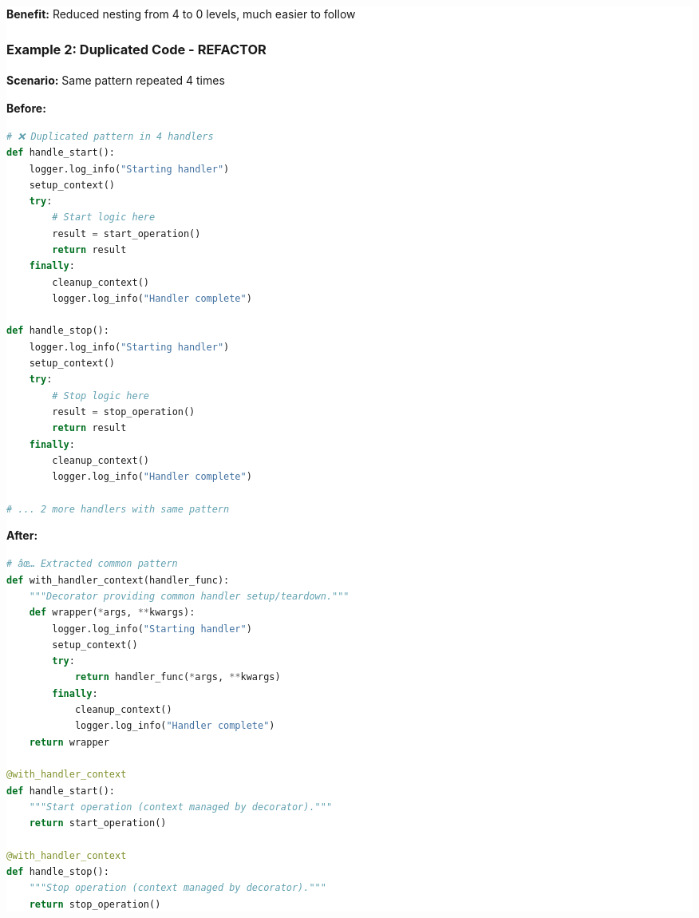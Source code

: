 **Benefit:** Reduced nesting from 4 to 0 levels, much easier to follow

### Example 2: Duplicated Code - REFACTOR

**Scenario:** Same pattern repeated 4 times

**Before:**
```python
# ❌ Duplicated pattern in 4 handlers
def handle_start():
    logger.log_info("Starting handler")
    setup_context()
    try:
        # Start logic here
        result = start_operation()
        return result
    finally:
        cleanup_context()
        logger.log_info("Handler complete")

def handle_stop():
    logger.log_info("Starting handler")
    setup_context()
    try:
        # Stop logic here
        result = stop_operation()
        return result
    finally:
        cleanup_context()
        logger.log_info("Handler complete")

# ... 2 more handlers with same pattern
```

**After:**
```python
# âœ… Extracted common pattern
def with_handler_context(handler_func):
    """Decorator providing common handler setup/teardown."""
    def wrapper(*args, **kwargs):
        logger.log_info("Starting handler")
        setup_context()
        try:
            return handler_func(*args, **kwargs)
        finally:
            cleanup_context()
            logger.log_info("Handler complete")
    return wrapper

@with_handler_context
def handle_start():
    """Start operation (context managed by decorator)."""
    return start_operation()

@with_handler_context
def handle_stop():
    """Stop operation (context managed by decorator)."""
    return stop_operation()
```
